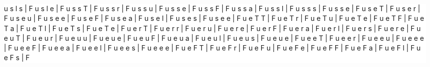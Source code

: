 u s l s |     F
u s l e |     F
u s s T |     F
u s s r |     F
u s s u |     F
u s s e |     F
u s s F |     F
u s s a |     F
u s s l |     F
u s s s |     F
u s s e |     F
u s e T |     F
u s e r |     F
u s e u |     F
u s e e |     F
u s e F |     F
u s e a |     F
u s e l |     F
u s e s |     F
u s e e |     F
u e T T |     F
u e T r |     F
u e T u |     F
u e T e |     F
u e T F |     F
u e T a |     F
u e T l |     F
u e T s |     F
u e T e |     F
u e r T |     F
u e r r |     F
u e r u |     F
u e r e |     F
u e r F |     F
u e r a |     F
u e r l |     F
u e r s |     F
u e r e |     F
u e u T |     F
u e u r |     F
u e u u |     F
u e u e |     F
u e u F |     F
u e u a |     F
u e u l |     F
u e u s |     F
u e u e |     F
u e e T |     F
u e e r |     F
u e e u |     F
u e e e |     F
u e e F |     F
u e e a |     F
u e e l |     F
u e e s |     F
u e e e |     F
u e F T |     F
u e F r |     F
u e F u |     F
u e F e |     F
u e F F |     F
u e F a |     F
u e F l |     F
u e F s |     F